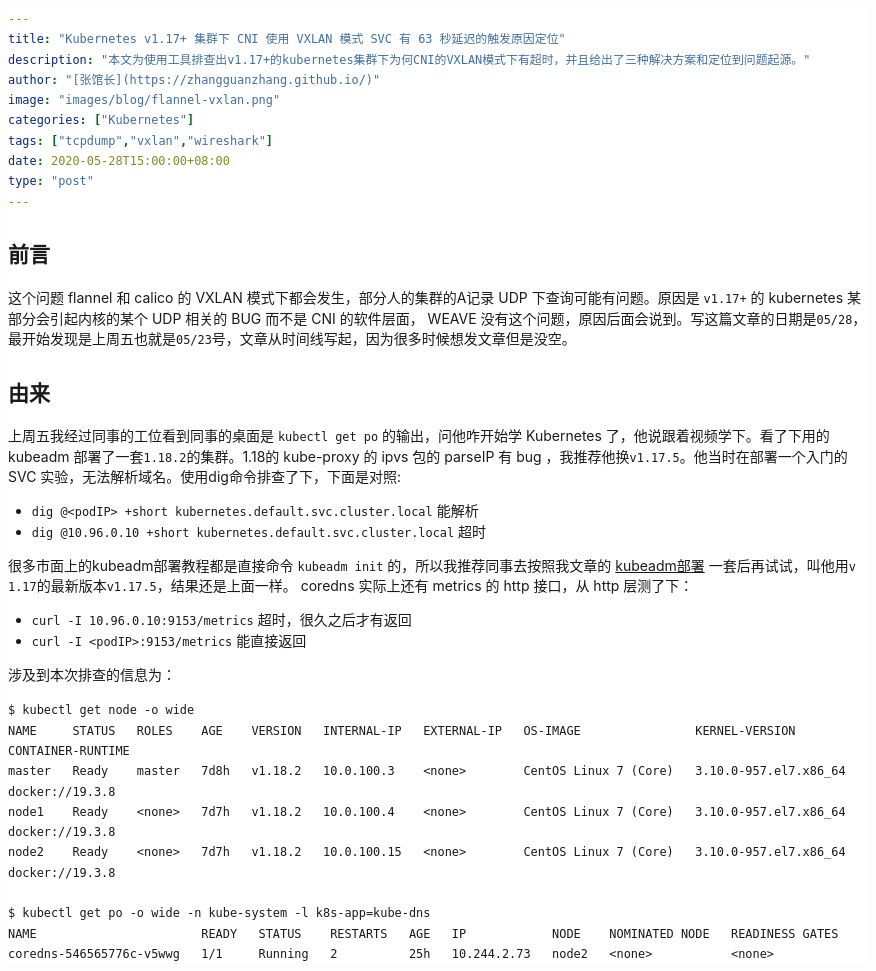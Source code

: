 ```yaml
---
title: "Kubernetes v1.17+ 集群下 CNI 使用 VXLAN 模式 SVC 有 63 秒延迟的触发原因定位"
description: "本文为使用工具排查出v1.17+的kubernetes集群下为何CNI的VXLAN模式下有超时，并且给出了三种解决方案和定位到问题起源。"
author: "[张馆长](https://zhangguanzhang.github.io/)"
image: "images/blog/flannel-vxlan.png"
categories: ["Kubernetes"]
tags: ["tcpdump","vxlan","wireshark"]
date: 2020-05-28T15:00:00+08:00
type: "post"
---
```


## 前言

这个问题 flannel 和 calico 的 VXLAN 模式下都会发生，部分人的集群的A记录 UDP 下查询可能有问题。原因是 `v1.17+` 的 kubernetes 某部分会引起内核的某个 UDP 相关的 BUG 而不是 CNI 的软件层面， WEAVE 没有这个问题，原因后面会说到。写这篇文章的日期是`05/28`，最开始发现是上周五也就是`05/23`号，文章从时间线写起，因为很多时候想发文章但是没空。

## 由来

上周五我经过同事的工位看到同事的桌面是 `kubectl get po` 的输出，问他咋开始学 Kubernetes 了，他说跟着视频学下。看了下用的 kubeadm 部署了一套`1.18.2`的集群。1.18的 kube-proxy 的 ipvs 包的 parseIP 有 bug ，我推荐他换`v1.17.5`。他当时在部署一个入门的 SVC 实验，无法解析域名。使用dig命令排查了下，下面是对照:

- `dig @<podIP> +short kubernetes.default.svc.cluster.local` 能解析
- `dig @10.96.0.10 +short kubernetes.default.svc.cluster.local` 超时

很多市面上的kubeadm部署教程都是直接命令 `kubeadm init` 的，所以我推荐同事去按照我文章的 [kubeadm部署](https://zhangguanzhang.github.io/2019/11/24/kubeadm-base-use/) 一套后再试试，叫他用`v1.17`的最新版本`v1.17.5`，结果还是上面一样。 coredns 实际上还有 metrics 的 http 接口，从 http 层测了下：

- `curl -I 10.96.0.10:9153/metrics` 超时，很久之后才有返回
- `curl -I <podIP>:9153/metrics` 能直接返回

涉及到本次排查的信息为：

```shell
$ kubectl get node -o wide
NAME     STATUS   ROLES    AGE    VERSION   INTERNAL-IP   EXTERNAL-IP   OS-IMAGE                KERNEL-VERSION          CONTAINER-RUNTIME
master   Ready    master   7d8h   v1.18.2   10.0.100.3    <none>        CentOS Linux 7 (Core)   3.10.0-957.el7.x86_64   docker://19.3.8
node1    Ready    <none>   7d7h   v1.18.2   10.0.100.4    <none>        CentOS Linux 7 (Core)   3.10.0-957.el7.x86_64   docker://19.3.8
node2    Ready    <none>   7d7h   v1.18.2   10.0.100.15   <none>        CentOS Linux 7 (Core)   3.10.0-957.el7.x86_64   docker://19.3.8

$ kubectl get po -o wide -n kube-system -l k8s-app=kube-dns
NAME                       READY   STATUS    RESTARTS   AGE   IP            NODE    NOMINATED NODE   READINESS GATES
coredns-546565776c-v5wwg   1/1     Running   2          25h   10.244.2.73   node2   <none>           <none>
```
